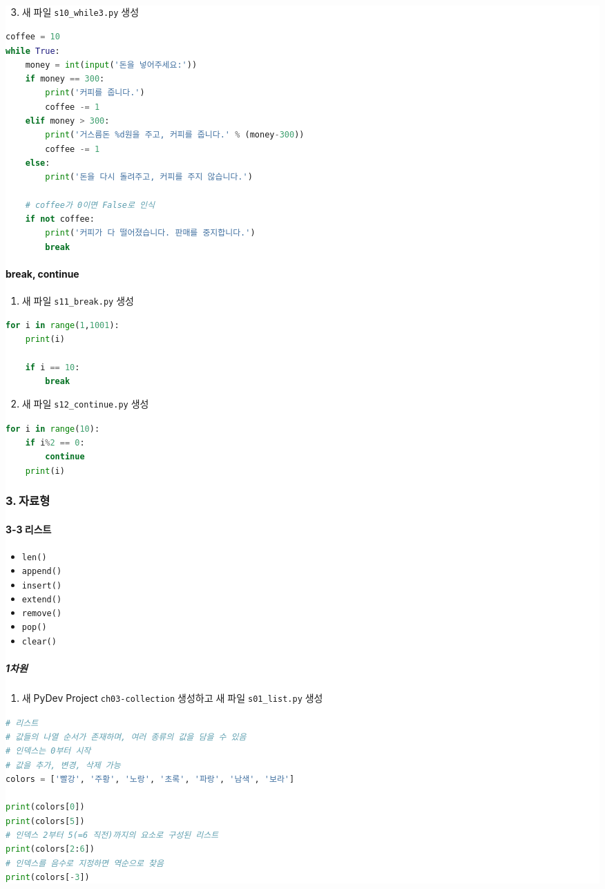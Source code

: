 3. 새 파일 `s10_while3.py` 생성
```py
coffee = 10
while True:
    money = int(input('돈을 넣어주세요:'))
    if money == 300:
        print('커피를 줍니다.')
        coffee -= 1
    elif money > 300:
        print('거스름돈 %d원을 주고, 커피를 줍니다.' % (money-300))
        coffee -= 1
    else:
        print('돈을 다시 돌려주고, 커피를 주지 않습니다.')

    # coffee가 0이면 False로 인식
    if not coffee:
        print('커피가 다 떨어졌습니다. 판매를 중지합니다.')
        break
```

#### break, continue

1. 새 파일 `s11_break.py` 생성
```py
for i in range(1,1001):
    print(i)
    
    if i == 10:
        break
```
2. 새 파일 `s12_continue.py` 생성
```py
for i in range(10):
    if i%2 == 0:
        continue
    print(i)
```

### 3. 자료형

#### 3-3 리스트

- `len()`
- `append()`
- `insert()`
- `extend()`
- `remove()`
- `pop()`
- `clear()`

##### 1차원

1. 새 PyDev Project `ch03-collection` 생성하고 새 파일 `s01_list.py` 생성
```py
# 리스트
# 값들의 나열 순서가 존재하며, 여러 종류의 값을 담을 수 있음
# 인덱스는 0부터 시작
# 값을 추가, 변경, 삭제 가능
colors = ['빨강', '주황', '노랑', '초록', '파랑', '남색', '보라']

print(colors[0])
print(colors[5])
# 인덱스 2부터 5(=6 직전)까지의 요소로 구성된 리스트
print(colors[2:6])
# 인덱스를 음수로 지정하면 역순으로 찾음
print(colors[-3])
```